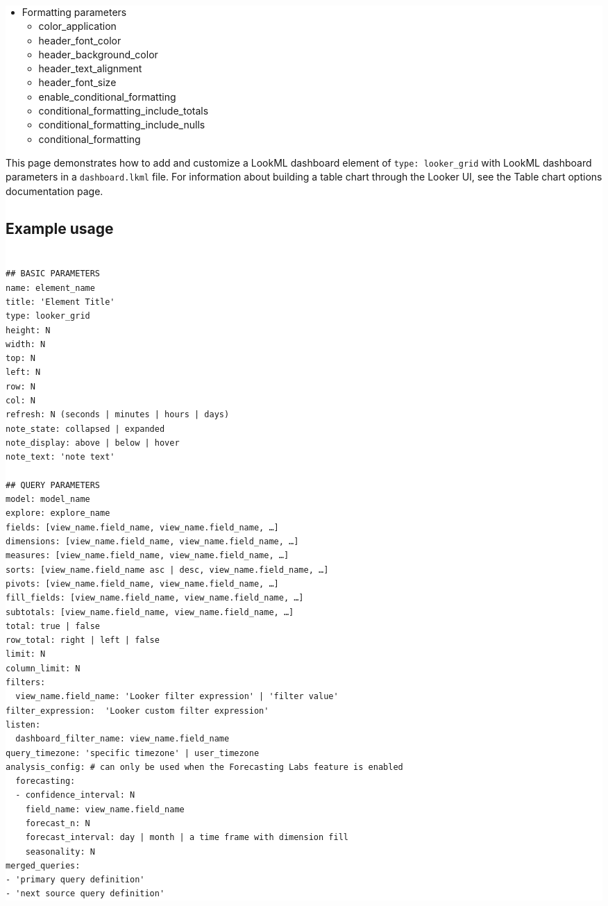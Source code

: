   * Formatting parameters
    * color_application
    * header_font_color
    * header_background_color
    * header_text_alignment
    * header_font_size
    * enable_conditional_formatting
    * conditional_formatting_include_totals
    * conditional_formatting_include_nulls
    * conditional_formatting


This page demonstrates how to add and customize a LookML dashboard element of `type: looker_grid` with LookML dashboard parameters in a `dashboard.lkml` file.
For information about building a table chart through the Looker UI, see the Table chart options documentation page.
## Example usage
```

## BASIC PARAMETERS
name: element_name
title: 'Element Title'
type: looker_grid
height: N
width: N
top: N
left: N
row: N
col: N
refresh: N (seconds | minutes | hours | days)
note_state: collapsed | expanded
note_display: above | below | hover
note_text: 'note text'

## QUERY PARAMETERS
model: model_name
explore: explore_name
fields: [view_name.field_name, view_name.field_name, …]
dimensions: [view_name.field_name, view_name.field_name, …]
measures: [view_name.field_name, view_name.field_name, …]
sorts: [view_name.field_name asc | desc, view_name.field_name, …]
pivots: [view_name.field_name, view_name.field_name, …]
fill_fields: [view_name.field_name, view_name.field_name, …]
subtotals: [view_name.field_name, view_name.field_name, …]
total: true | false
row_total: right | left | false
limit: N
column_limit: N
filters:
  view_name.field_name: 'Looker filter expression' | 'filter value'
filter_expression:  'Looker custom filter expression'
listen:
  dashboard_filter_name: view_name.field_name
query_timezone: 'specific timezone' | user_timezone
analysis_config: # can only be used when the Forecasting Labs feature is enabled
  forecasting:
  - confidence_interval: N
    field_name: view_name.field_name
    forecast_n: N
    forecast_interval: day | month | a time frame with dimension fill
    seasonality: N
merged_queries:
- 'primary query definition'
- 'next source query definition'
```